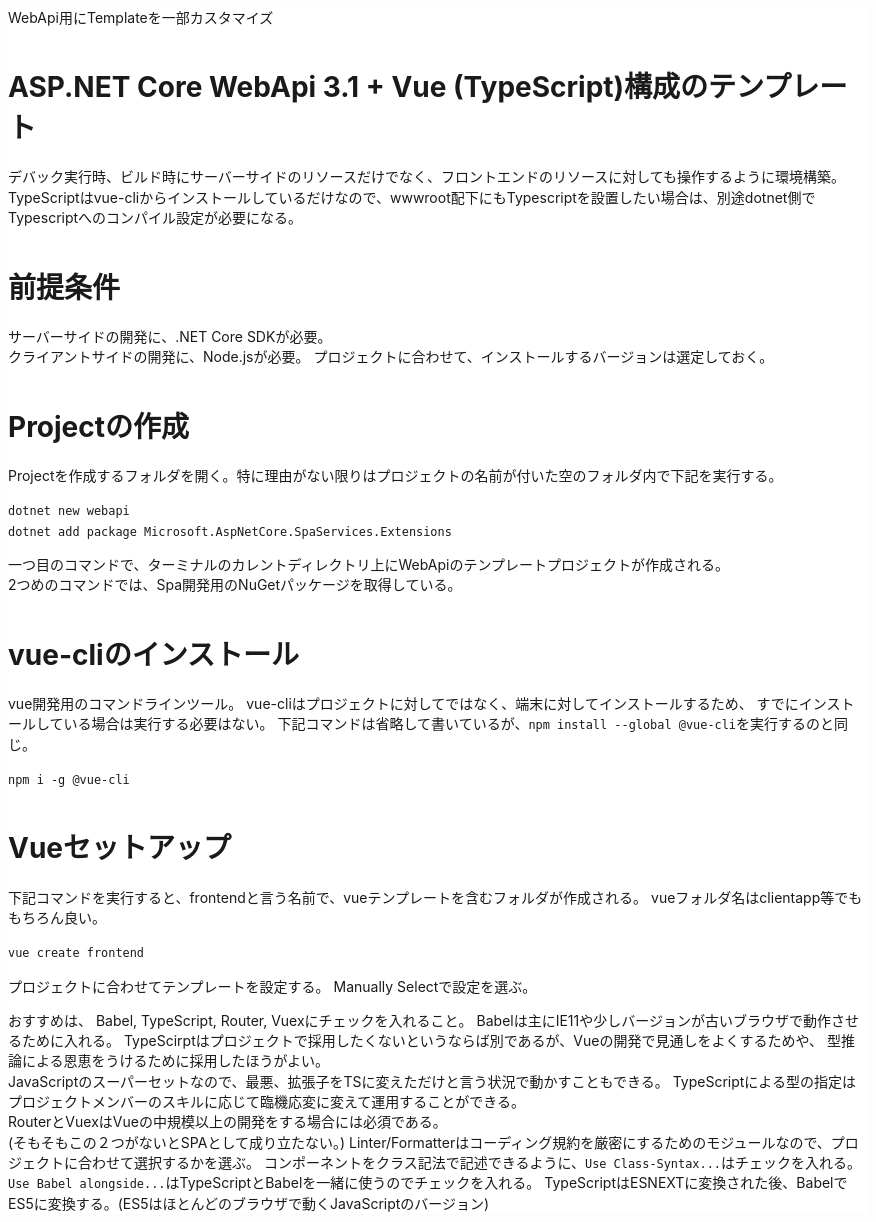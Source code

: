WebApi用にTemplateを一部カスタマイズ

# ASP.NET Core WebApi 3.1 + Vue (TypeScript)構成のテンプレート

デバック実行時、ビルド時にサーバーサイドのリソースだけでなく、フロントエンドのリソースに対しても操作するように環境構築。    
TypeScriptはvue-cliからインストールしているだけなので、wwwroot配下にもTypescriptを設置したい場合は、別途dotnet側でTypescriptへのコンパイル設定が必要になる。

# 前提条件
サーバーサイドの開発に、.NET Core SDKが必要。   
クライアントサイドの開発に、Node.jsが必要。 
プロジェクトに合わせて、インストールするバージョンは選定しておく。

# Projectの作成
Projectを作成するフォルダを開く。特に理由がない限りはプロジェクトの名前が付いた空のフォルダ内で下記を実行する。

```
dotnet new webapi
dotnet add package Microsoft.AspNetCore.SpaServices.Extensions
```

一つ目のコマンドで、ターミナルのカレントディレクトリ上にWebApiのテンプレートプロジェクトが作成される。  
2つめのコマンドでは、Spa開発用のNuGetパッケージを取得している。


# vue-cliのインストール

vue開発用のコマンドラインツール。
vue-cliはプロジェクトに対してではなく、端末に対してインストールするため、
すでにインストールしている場合は実行する必要はない。
下記コマンドは省略して書いているが、`npm install --global @vue-cli`を実行するのと同じ。
```
npm i -g @vue-cli
```

# Vueセットアップ

下記コマンドを実行すると、frontendと言う名前で、vueテンプレートを含むフォルダが作成される。
vueフォルダ名はclientapp等でももちろん良い。

```
vue create frontend
```
プロジェクトに合わせてテンプレートを設定する。
Manually Selectで設定を選ぶ。

おすすめは、
Babel, TypeScript, Router, Vuexにチェックを入れること。
Babelは主にIE11や少しバージョンが古いブラウザで動作させるために入れる。
TypeScirptはプロジェクトで採用したくないというならば別であるが、Vueの開発で見通しをよくするためや、 
型推論による恩恵をうけるために採用したほうがよい。  
JavaScriptのスーパーセットなので、最悪、拡張子をTSに変えただけと言う状況で動かすこともできる。
TypeScriptによる型の指定はプロジェクトメンバーのスキルに応じて臨機応変に変えて運用することができる。    
RouterとVuexはVueの中規模以上の開発をする場合には必須である。   
(そもそもこの２つがないとSPAとして成り立たない。)
Linter/Formatterはコーディング規約を厳密にするためのモジュールなので、プロジェクトに合わせて選択するかを選ぶ。
コンポーネントをクラス記法で記述できるように、`Use Class-Syntax...`はチェックを入れる。  
`Use Babel alongside...`はTypeScriptとBabelを一緒に使うのでチェックを入れる。
TypeScriptはESNEXTに変換された後、BabelでES5に変換する。(ES5はほとんどのブラウザで動くJavaScriptのバージョン)
